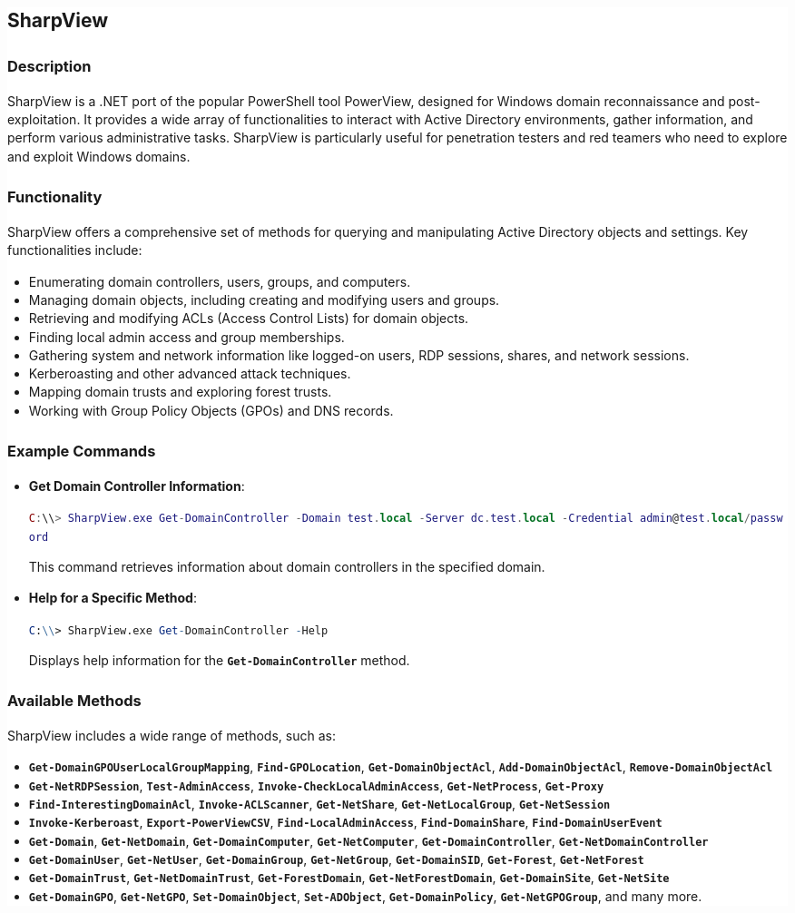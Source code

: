 ## **SharpView**

### **Description**

SharpView is a .NET port of the popular PowerShell tool PowerView, designed for Windows domain reconnaissance and post-exploitation. It provides a wide array of functionalities to interact with Active Directory environments, gather information, and perform various administrative tasks. SharpView is particularly useful for penetration testers and red teamers who need to explore and exploit Windows domains.

### **Functionality**

SharpView offers a comprehensive set of methods for querying and manipulating Active Directory objects and settings. Key functionalities include:

- Enumerating domain controllers, users, groups, and computers.
- Managing domain objects, including creating and modifying users and groups.
- Retrieving and modifying ACLs (Access Control Lists) for domain objects.
- Finding local admin access and group memberships.
- Gathering system and network information like logged-on users, RDP sessions, shares, and network sessions.
- Kerberoasting and other advanced attack techniques.
- Mapping domain trusts and exploring forest trusts.
- Working with Group Policy Objects (GPOs) and DNS records.

### **Example Commands**

- **Get Domain Controller Information**:
    
    ```lua
    C:\\> SharpView.exe Get-DomainController -Domain test.local -Server dc.test.local -Credential admin@test.local/password
    
    ```
    
    This command retrieves information about domain controllers in the specified domain.
    
- **Help for a Specific Method**:
    
    ```mathematica
    C:\\> SharpView.exe Get-DomainController -Help
    
    ```
    
    Displays help information for the **`Get-DomainController`** method.
    

### **Available Methods**

SharpView includes a wide range of methods, such as:

- **`Get-DomainGPOUserLocalGroupMapping`**, **`Find-GPOLocation`**, **`Get-DomainObjectAcl`**, **`Add-DomainObjectAcl`**, **`Remove-DomainObjectAcl`**
- **`Get-NetRDPSession`**, **`Test-AdminAccess`**, **`Invoke-CheckLocalAdminAccess`**, **`Get-NetProcess`**, **`Get-Proxy`**
- **`Find-InterestingDomainAcl`**, **`Invoke-ACLScanner`**, **`Get-NetShare`**, **`Get-NetLocalGroup`**, **`Get-NetSession`**
- **`Invoke-Kerberoast`**, **`Export-PowerViewCSV`**, **`Find-LocalAdminAccess`**, **`Find-DomainShare`**, **`Find-DomainUserEvent`**
- **`Get-Domain`**, **`Get-NetDomain`**, **`Get-DomainComputer`**, **`Get-NetComputer`**, **`Get-DomainController`**, **`Get-NetDomainController`**
- **`Get-DomainUser`**, **`Get-NetUser`**, **`Get-DomainGroup`**, **`Get-NetGroup`**, **`Get-DomainSID`**, **`Get-Forest`**, **`Get-NetForest`**
- **`Get-DomainTrust`**, **`Get-NetDomainTrust`**, **`Get-ForestDomain`**, **`Get-NetForestDomain`**, **`Get-DomainSite`**, **`Get-NetSite`**
- **`Get-DomainGPO`**, **`Get-NetGPO`**, **`Set-DomainObject`**, **`Set-ADObject`**, **`Get-DomainPolicy`**, **`Get-NetGPOGroup`**, and many more.
